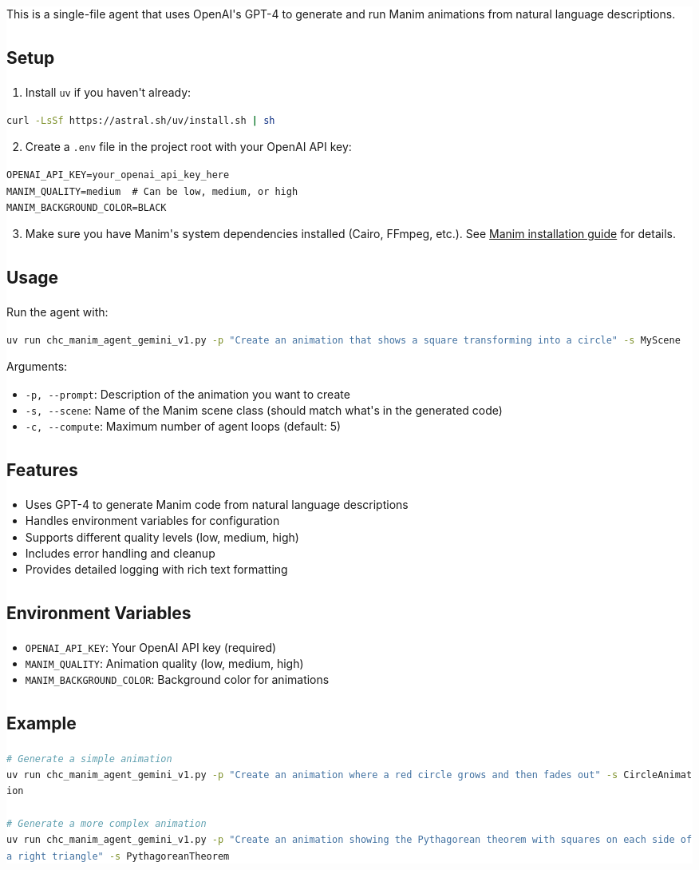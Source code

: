 This is a single-file agent that uses OpenAI's GPT-4 to generate and run Manim animations from natural language descriptions.

## Setup

1. Install `uv` if you haven't already:
```bash
curl -LsSf https://astral.sh/uv/install.sh | sh
```

2. Create a `.env` file in the project root with your OpenAI API key:
```
OPENAI_API_KEY=your_openai_api_key_here
MANIM_QUALITY=medium  # Can be low, medium, or high
MANIM_BACKGROUND_COLOR=BLACK
```

3. Make sure you have Manim's system dependencies installed (Cairo, FFmpeg, etc.). See [Manim installation guide](https://docs.manim.community/en/stable/installation.html) for details.

## Usage

Run the agent with:

```bash
uv run chc_manim_agent_gemini_v1.py -p "Create an animation that shows a square transforming into a circle" -s MyScene
```

Arguments:
- `-p, --prompt`: Description of the animation you want to create
- `-s, --scene`: Name of the Manim scene class (should match what's in the generated code)
- `-c, --compute`: Maximum number of agent loops (default: 5)

## Features

- Uses GPT-4 to generate Manim code from natural language descriptions
- Handles environment variables for configuration
- Supports different quality levels (low, medium, high)
- Includes error handling and cleanup
- Provides detailed logging with rich text formatting

## Environment Variables

- `OPENAI_API_KEY`: Your OpenAI API key (required)
- `MANIM_QUALITY`: Animation quality (low, medium, high)
- `MANIM_BACKGROUND_COLOR`: Background color for animations

## Example

```bash
# Generate a simple animation
uv run chc_manim_agent_gemini_v1.py -p "Create an animation where a red circle grows and then fades out" -s CircleAnimation

# Generate a more complex animation
uv run chc_manim_agent_gemini_v1.py -p "Create an animation showing the Pythagorean theorem with squares on each side of a right triangle" -s PythagoreanTheorem
```
